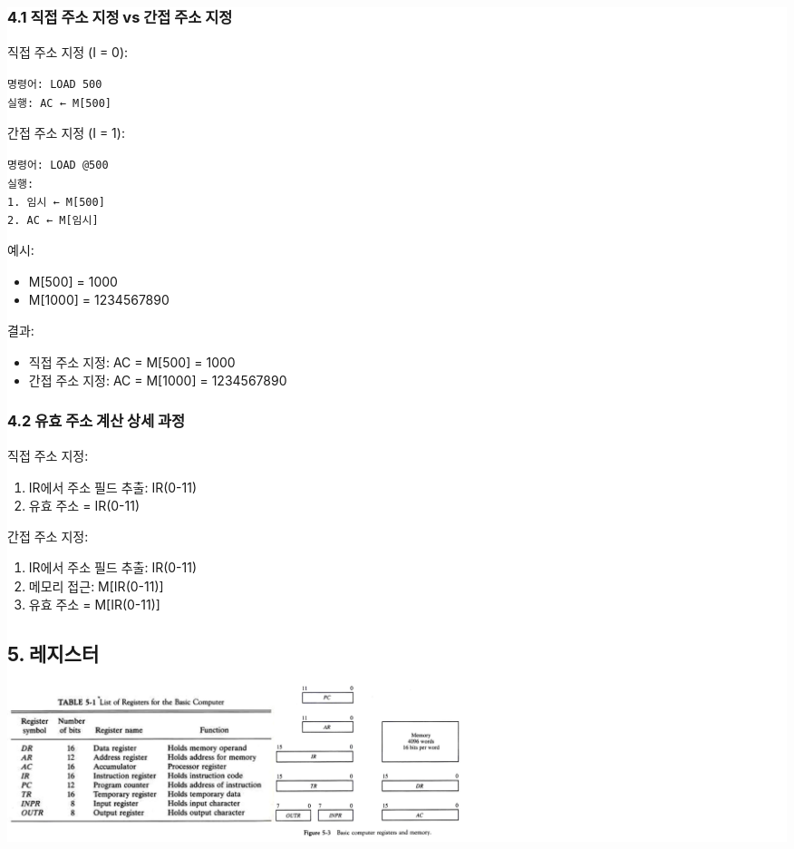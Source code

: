 ### 4.1 직접 주소 지정 vs 간접 주소 지정

직접 주소 지정 (I = 0):
```
명령어: LOAD 500
실행: AC ← M[500]
```

간접 주소 지정 (I = 1):
```
명령어: LOAD @500
실행: 
1. 임시 ← M[500]
2. AC ← M[임시]
```

예시:
- M[500] = 1000
- M[1000] = 1234567890

결과:
- 직접 주소 지정: AC = M[500] = 1000
- 간접 주소 지정: AC = M[1000] = 1234567890

### 4.2 유효 주소 계산 상세 과정

직접 주소 지정:
1. IR에서 주소 필드 추출: IR(0-11)
2. 유효 주소 = IR(0-11)

간접 주소 지정:
1. IR에서 주소 필드 추출: IR(0-11)
2. 메모리 접근: M[IR(0-11)]
3. 유효 주소 = M[IR(0-11)]

## 5. 레지스터

<img src="/post_img/1018-2/image-4.png" width="500px">
